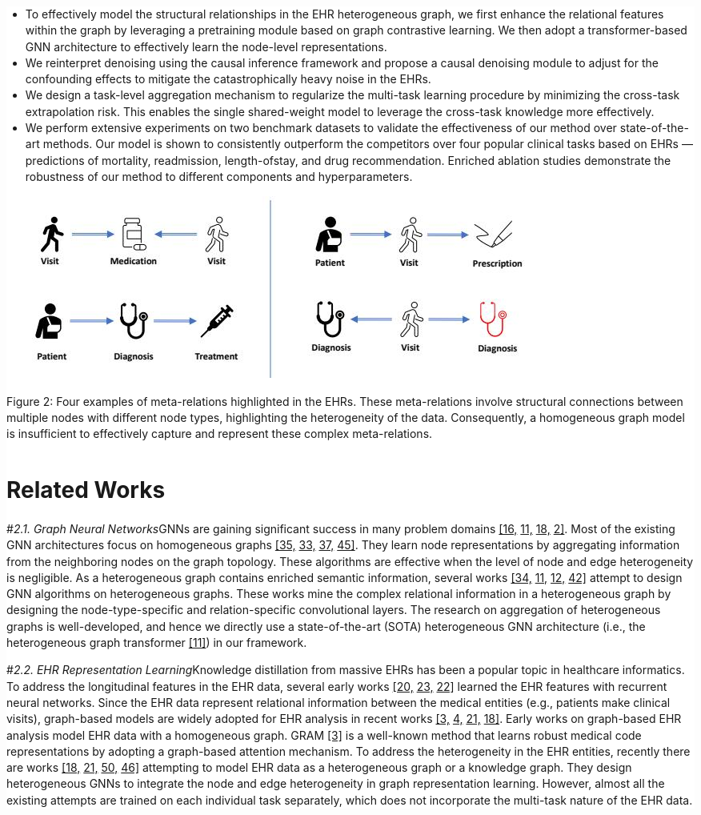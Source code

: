 - To effectively model the structural relationships in the EHR heterogeneous graph, we first enhance the relational features within the graph by leveraging a pretraining module based on graph contrastive learning. We then adopt a transformer-based GNN architecture to effectively learn the node-level representations.
- We reinterpret denoising using the causal inference framework and propose a causal denoising module to adjust for the confounding effects to mitigate the catastrophically heavy noise in the EHRs.
- We design a task-level aggregation mechanism to regularize the multi-task learning procedure by minimizing the cross-task extrapolation risk. This enables the single shared-weight model to leverage the cross-task knowledge more effectively.
- We perform extensive experiments on two benchmark datasets to validate the effectiveness of our method over state-of-the-art methods. Our model is shown to consistently outperform the competitors over four popular clinical tasks based on EHRs — predictions of mortality, readmission, length-ofstay, and drug recommendation. Enriched ablation studies demonstrate the robustness of our method to different components and hyperparameters.

<span id="page-2-0"></span>![](_page_2_Figure_0.jpeg)


Figure 2: Four examples of meta-relations highlighted in the EHRs. These meta-relations involve structural connections between multiple nodes with different node types, highlighting the heterogeneity of the data. Consequently, a homogeneous graph model is insufficient to effectively capture and represent these complex meta-relations.

# Related Works

#*2.1. Graph Neural Networks*GNNs are gaining significant success in many problem domains [\[16,](#page-12-2) [11,](#page-12-3) [18,](#page-12-4) [2\]](#page-11-1). Most of the existing GNN architectures focus on homogeneous graphs [\[35,](#page-12-5) [33,](#page-12-6) [37,](#page-12-7) [45\]](#page-13-0). They learn node representations by aggregating information from the neighboring nodes on the graph topology. These algorithms are effective when the level of node and edge heterogeneity is negligible. As a heterogeneous graph contains enriched semantic information, several works [\[34,](#page-12-8) [11,](#page-12-3) [12,](#page-12-9) [42\]](#page-13-1) attempt to design GNN algorithms on heterogeneous graphs. These works mine the complex relational information in a heterogeneous graph by designing the node-type-specific and relation-specific convolutional layers. The research on aggregation of heterogeneous graphs is well-developed, and hence we directly use a state-of-the-art (SOTA) heterogeneous GNN architecture (i.e., the heterogeneous graph transformer [\[11\]](#page-12-3)) in our framework.

#*2.2. EHR Representation Learning*Knowledge distillation from massive EHRs has been a popular topic in healthcare informatics. To address the longitudinal features in the EHR data, several early works [\[20,](#page-12-1) [23,](#page-12-10) [22\]](#page-12-11) learned the EHR features with recurrent neural networks. Since the EHR data represent relational information between the medical entities (e.g., patients make clinical visits), graph-based models are widely adopted for EHR analysis in recent works [\[3,](#page-11-0) [4,](#page-11-2) [21,](#page-12-12) [18\]](#page-12-4). Early works on graph-based EHR analysis model EHR data with a homogeneous graph. GRAM [\[3\]](#page-11-0) is a well-known method that learns robust medical code representations by adopting a graph-based attention mechanism. To address the heterogeneity in the EHR entities, recently there are works [\[18,](#page-12-4) [21,](#page-12-12) [50,](#page-13-2) [46\]](#page-13-3) attempting to model EHR data as a heterogeneous graph or a knowledge graph. They design heterogeneous GNNs to integrate the node and edge heterogeneity in graph representation learning. However, almost all the existing attempts are trained on each individual task separately, which does not incorporate the multi-task nature of the EHR data.
